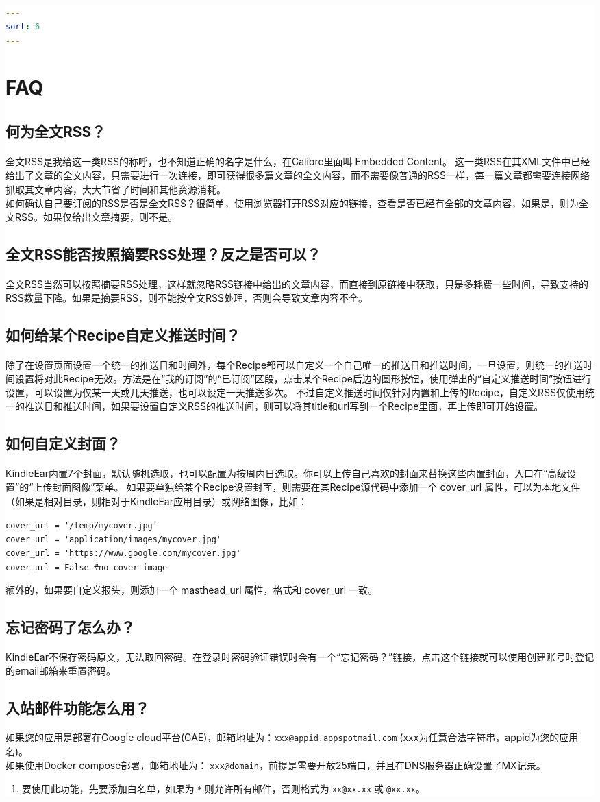 ```yaml
---
sort: 6
---
```

# FAQ


## 何为全文RSS？
全文RSS是我给这一类RSS的称呼，也不知道正确的名字是什么，在Calibre里面叫 Embedded Content。
这一类RSS在其XML文件中已经给出了文章的全文内容，只需要进行一次连接，即可获得很多篇文章的全文内容，而不需要像普通的RSS一样，每一篇文章都需要连接网络抓取其文章内容，大大节省了时间和其他资源消耗。   
如何确认自己要订阅的RSS是否是全文RSS？很简单，使用浏览器打开RSS对应的链接，查看是否已经有全部的文章内容，如果是，则为全文RSS。如果仅给出文章摘要，则不是。  


## 全文RSS能否按照摘要RSS处理？反之是否可以？
全文RSS当然可以按照摘要RSS处理，这样就忽略RSS链接中给出的文章内容，而直接到原链接中获取，只是多耗费一些时间，导致支持的RSS数量下降。如果是摘要RSS，则不能按全文RSS处理，否则会导致文章内容不全。


## 如何给某个Recipe自定义推送时间？
除了在设置页面设置一个统一的推送日和时间外，每个Recipe都可以自定义一个自己唯一的推送日和推送时间，一旦设置，则统一的推送时间设置将对此Recipe无效。方法是在“我的订阅”的“已订阅”区段，点击某个Recipe后边的圆形按钮，使用弹出的“自定义推送时间”按钮进行设置，可以设置为仅某一天或几天推送，也可以设定一天推送多次。
不过自定义推送时间仅针对内置和上传的Recipe，自定义RSS仅使用统一的推送日和推送时间，如果要设置自定义RSS的推送时间，则可以将其title和url写到一个Recipe里面，再上传即可开始设置。


## 如何自定义封面？
KindleEar内置7个封面，默认随机选取，也可以配置为按周内日选取。你可以上传自己喜欢的封面来替换这些内置封面，入口在“高级设置”的“上传封面图像”菜单。
如果要单独给某个Recipe设置封面，则需要在其Recipe源代码中添加一个 cover_url 属性，可以为本地文件（如果是相对目录，则相对于KindleEar应用目录）或网络图像，比如：
```
cover_url = '/temp/mycover.jpg'
cover_url = 'application/images/mycover.jpg'
cover_url = 'https://www.google.com/mycover.jpg'
cover_url = False #no cover image
```
额外的，如果要自定义报头，则添加一个 masthead_url 属性，格式和 cover_url 一致。   


## 忘记密码了怎么办？
KindleEar不保存密码原文，无法取回密码。在登录时密码验证错误时会有一个“忘记密码？”链接，点击这个链接就可以使用创建账号时登记的email邮箱来重置密码。   


<a id="appspotmail"></a>
## 入站邮件功能怎么用？
如果您的应用是部署在Google cloud平台(GAE)，邮箱地址为：`xxx@appid.appspotmail.com` (xxx为任意合法字符串，appid为您的应用名)。     
如果使用Docker compose部署，邮箱地址为： `xxx@domain`，前提是需要开放25端口，并且在DNS服务器正确设置了MX记录。   

1. 要使用此功能，先要添加白名单，如果为 `*` 则允许所有邮件，否则格式为 `xx@xx.xx` 或 `@xx.xx`。  
